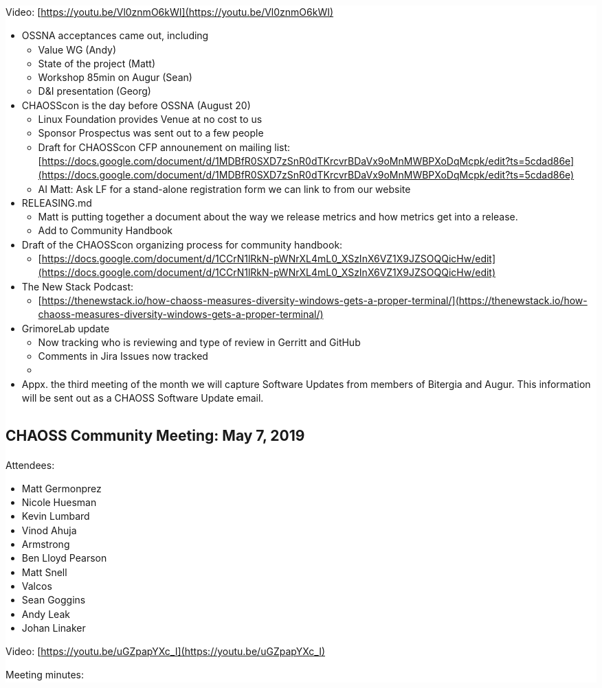Video: [https://youtu.be/Vl0znmO6kWI](https://youtu.be/Vl0znmO6kWI) 



*   OSSNA acceptances came out, including
    *   Value WG (Andy)
    *   State of the project (Matt)
    *   Workshop 85min on Augur (Sean)
    *   D&I presentation (Georg)
*   CHAOSScon is the day before OSSNA (August 20)
    *   Linux Foundation provides Venue at no cost to us
    *   Sponsor Prospectus was sent out to a few people
    *   Draft for CHAOSScon CFP announement on mailing list: [https://docs.google.com/document/d/1MDBfR0SXD7zSnR0dTKrcvrBDaVx9oMnMWBPXoDqMcpk/edit?ts=5cdad86e](https://docs.google.com/document/d/1MDBfR0SXD7zSnR0dTKrcvrBDaVx9oMnMWBPXoDqMcpk/edit?ts=5cdad86e) 
    *   AI Matt: Ask LF for a stand-alone registration form we can link to from our website
*   RELEASING.md
    *   Matt is putting together a document about the way we release metrics and how metrics get into a release.
    *   Add to Community Handbook
*   Draft of the CHAOSScon organizing process for community handbook: 
    *   [https://docs.google.com/document/d/1CCrN1lRkN-pWNrXL4mL0_XSzInX6VZ1X9JZSOQQicHw/edit](https://docs.google.com/document/d/1CCrN1lRkN-pWNrXL4mL0_XSzInX6VZ1X9JZSOQQicHw/edit) 
*   The New Stack Podcast: 
    *   [https://thenewstack.io/how-chaoss-measures-diversity-windows-gets-a-proper-terminal/](https://thenewstack.io/how-chaoss-measures-diversity-windows-gets-a-proper-terminal/)
*   GrimoreLab update
    *   Now tracking who is reviewing and type of review in Gerritt and GitHub
    *   Comments in Jira Issues now tracked
    *   
*   Appx. the third meeting of the month we will capture Software Updates from members of Bitergia and Augur. This information will be sent out as a CHAOSS Software Update email. 


## CHAOSS Community Meeting: May 7, 2019

Attendees:



*   Matt Germonprez
*   Nicole Huesman
*   Kevin Lumbard
*   Vinod Ahuja
*   Armstrong
*   Ben Lloyd Pearson
*   Matt Snell
*   Valcos
*   Sean Goggins
*   Andy Leak
*   Johan Linaker

Video:  [https://youtu.be/uGZpapYXc_I](https://youtu.be/uGZpapYXc_I) 

Meeting minutes:
